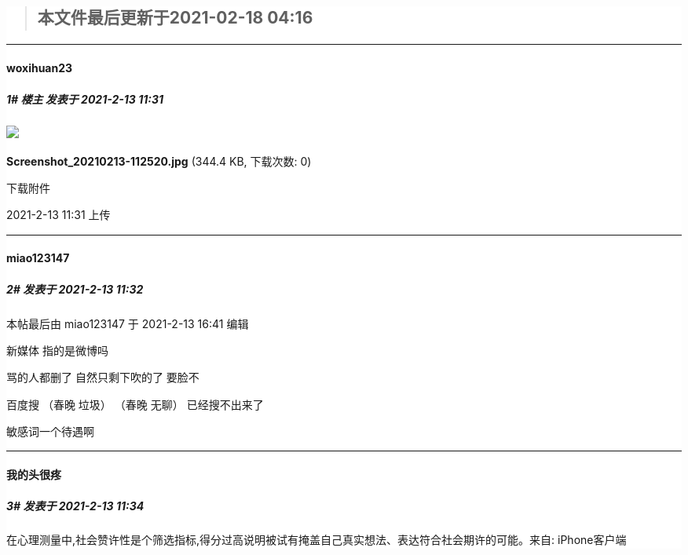 > ## **本文件最后更新于2021-02-18 04:16** 



*****

####  woxihuan23  
##### 1#       楼主       发表于 2021-2-13 11:31




<img src="https://img.saraba1st.com/forum/202102/13/113113shuh6zoc6hcfe46p.jpg" referrerpolicy="no-referrer">


<strong>Screenshot_20210213-112520.jpg</strong> (344.4 KB, 下载次数: 0)

下载附件

2021-2-13 11:31 上传












*****

####  miao123147  
##### 2#       发表于 2021-2-13 11:32



 本帖最后由 miao123147 于 2021-2-13 16:41 编辑 

新媒体 指的是微博吗 

骂的人都删了 自然只剩下吹的了 要脸不

百度搜 （春晚 垃圾） （春晚 无聊） 已经搜不出来了

敏感词一个待遇啊







*****

####  我的头很疼  
##### 3#       发表于 2021-2-13 11:34




在心理测量中,社会赞许性是个筛选指标,得分过高说明被试有掩盖自己真实想法、表达符合社会期许的可能。来自: iPhone客户端





